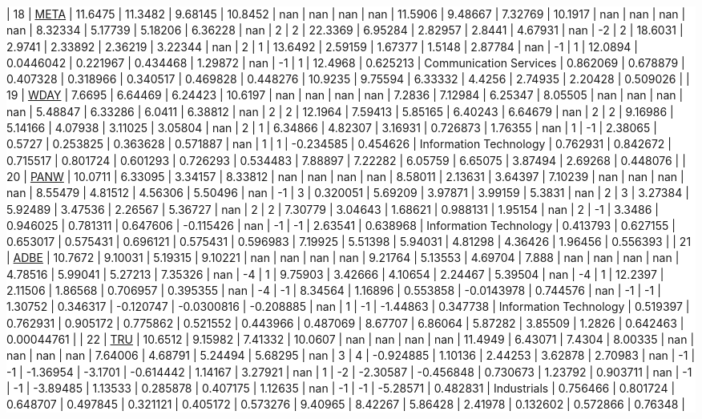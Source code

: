 |  18 | [META](https://finance.yahoo.com/quote/META/financials)   |  11.6475     |  11.3482     |  9.68145   | 10.8452     |          nan |         nan |         nan |         nan |  11.5906     |   9.48667    |  7.32769    |  10.1917    |          nan |         nan |         nan |         nan |   8.32334     |   5.17739   |  5.18206   |   6.36228   |          nan |           2 |           2 |  22.3369    |   6.95284   |   2.82957   |  2.8441     |  4.67931     |          nan |          -2 |           2 |  18.6031    |   2.9741    |  2.33892    |  2.36219    |  3.22344    |          nan |           2 |           1 |  13.6492    |  2.59159   |  1.67377   |  1.5148     |  2.87784   |         nan |         -1 |          1 |  12.0894     |  0.0446042  |  0.221967   |  0.434468    |  1.29872    |         nan |         -1 |          1 |  12.4968     | 0.625213  | Communication Services | 0.862069  | 0.678879  | 0.407328  | 0.318966  | 0.340517  | 0.469828 | 0.448276 | 10.9235    |  9.75594   |  6.33332    |  4.4256     |  2.74935    |  2.20428   |  0.509026   |
|  19 | [WDAY](https://finance.yahoo.com/quote/WDAY/financials)   |   7.6695     |   6.64469    |  6.24423   | 10.6197     |          nan |         nan |         nan |         nan |   7.2836     |   7.12984    |  6.25347    |   8.05505   |          nan |         nan |         nan |         nan |   5.48847     |   6.33286   |  6.0411    |   6.38812   |          nan |           2 |           2 |  12.1964    |   7.59413   |   5.85165   |  6.40243    |  6.64679     |          nan |           2 |           2 |   9.16986   |   5.14166   |  4.07938    |  3.11025    |  3.05804    |          nan |           2 |           1 |   6.34866   |  4.82307   |  3.16931   |  0.726873   |  1.76355   |         nan |          1 |         -1 |   2.38065    |  0.5727     |  0.253825   |  0.363628    |  0.571887   |         nan |          1 |          1 |  -0.234585   | 0.454626  | Information Technology | 0.762931  | 0.842672  | 0.715517  | 0.801724  | 0.601293  | 0.726293 | 0.534483 |  7.88897   |  7.22282   |  6.05759    |  6.65075    |  3.87494    |  2.69268   |  0.448076   |
|  20 | [PANW](https://finance.yahoo.com/quote/PANW/financials)   |  10.0711     |   6.33095    |  3.34157   |  8.33812    |          nan |         nan |         nan |         nan |   8.58011    |   2.13631    |  3.64397    |   7.10239   |          nan |         nan |         nan |         nan |   8.55479     |   4.81512   |  4.56306   |   5.50496   |          nan |          -1 |           3 |   0.320051  |   5.69209   |   3.97871   |  3.99159    |  5.3831      |          nan |           2 |           3 |   3.27384   |   5.92489   |  3.47536    |  2.26567    |  5.36727    |          nan |           2 |           2 |   7.30779   |  3.04643   |  1.68621   |  0.988131   |  1.95154   |         nan |          2 |         -1 |   3.3486     |  0.946025   |  0.781311   |  0.647606    | -0.115426   |         nan |         -1 |         -1 |   2.63541    | 0.638968  | Information Technology | 0.413793  | 0.627155  | 0.653017  | 0.575431  | 0.696121  | 0.575431 | 0.596983 |  7.19925   |  5.51398   |  5.94031    |  4.81298    |  4.36426    |  1.96456   |  0.556393   |
|  21 | [ADBE](https://finance.yahoo.com/quote/ADBE/financials)   |  10.7672     |   9.10031    |  5.19315   |  9.10221    |          nan |         nan |         nan |         nan |   9.21764    |   5.13553    |  4.69704    |   7.888     |          nan |         nan |         nan |         nan |   4.78516     |   5.99041   |  5.27213   |   7.35326   |          nan |          -4 |           1 |   9.75903   |   3.42666   |   4.10654   |  2.24467    |  5.39504     |          nan |          -4 |           1 |  12.2397    |   2.11506   |  1.86568    |  0.706957   |  0.395355   |          nan |          -4 |          -1 |   8.34564   |  1.16896   |  0.553858  | -0.0143978  |  0.744576  |         nan |         -1 |         -1 |   1.30752    |  0.346317   | -0.120747   | -0.0300816   | -0.208885   |         nan |          1 |         -1 |  -1.44863    | 0.347738  | Information Technology | 0.519397  | 0.762931  | 0.905172  | 0.775862  | 0.521552  | 0.443966 | 0.487069 |  8.67707   |  6.86064   |  5.87282    |  3.85509    |  1.2826     |  0.642463  |  0.00044761 |
|  22 | [TRU](https://finance.yahoo.com/quote/TRU/financials)     |  10.6512     |   9.15982    |  7.41332   | 10.0607     |          nan |         nan |         nan |         nan |  11.4949     |   6.43071    |  7.4304     |   8.00335   |          nan |         nan |         nan |         nan |   7.64006     |   4.68791   |  5.24494   |   5.68295   |          nan |           3 |           4 |  -0.924885  |   1.10136   |   2.44253   |  3.62878    |  2.70983     |          nan |          -1 |          -1 |  -1.36954   |  -3.1701    | -0.614442   |  1.14167    |  3.27921    |          nan |           1 |          -2 |  -2.30587   | -0.456848  |  0.730673  |  1.23792    |  0.903711  |         nan |         -1 |         -1 |  -3.89485    |  1.13533    |  0.285878   |  0.407175    |  1.12635    |         nan |         -1 |         -1 |  -5.28571    | 0.482831  | Industrials            | 0.756466  | 0.801724  | 0.648707  | 0.497845  | 0.321121  | 0.405172 | 0.573276 |  9.40965   |  8.42267   |  5.86428    |  2.41978    |  0.132602   |  0.572866  |  0.76348    |